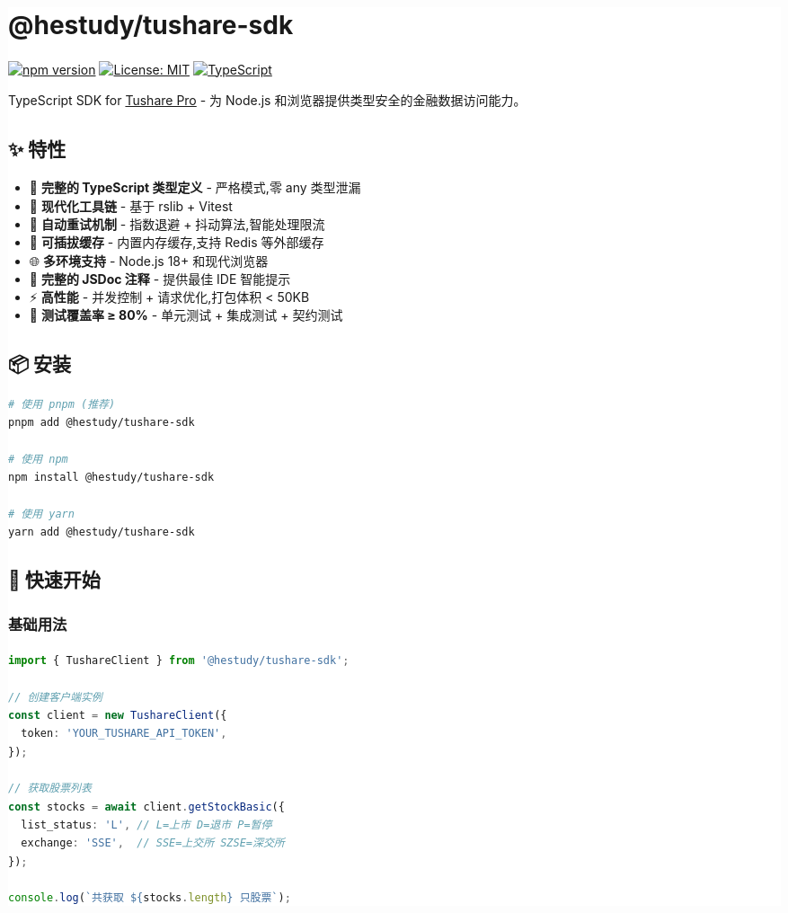 # @hestudy/tushare-sdk

[![npm version](https://img.shields.io/npm/v/@hestudy/tushare-sdk.svg)](https://www.npmjs.com/package/@hestudy/tushare-sdk)
[![License: MIT](https://img.shields.io/badge/License-MIT-yellow.svg)](https://opensource.org/licenses/MIT)
[![TypeScript](https://img.shields.io/badge/TypeScript-5.3-blue.svg)](https://www.typescriptlang.org/)

TypeScript SDK for [Tushare Pro](https://tushare.pro) - 为 Node.js 和浏览器提供类型安全的金融数据访问能力。

## ✨ 特性

- 🎯 **完整的 TypeScript 类型定义** - 严格模式,零 any 类型泄漏
- 🚀 **现代化工具链** - 基于 rslib + Vitest
- 🔄 **自动重试机制** - 指数退避 + 抖动算法,智能处理限流
- 💾 **可插拔缓存** - 内置内存缓存,支持 Redis 等外部缓存
- 🌐 **多环境支持** - Node.js 18+ 和现代浏览器
- 📝 **完整的 JSDoc 注释** - 提供最佳 IDE 智能提示
- ⚡ **高性能** - 并发控制 + 请求优化,打包体积 < 50KB
- 🧪 **测试覆盖率 ≥ 80%** - 单元测试 + 集成测试 + 契约测试

## 📦 安装

```bash
# 使用 pnpm (推荐)
pnpm add @hestudy/tushare-sdk

# 使用 npm
npm install @hestudy/tushare-sdk

# 使用 yarn
yarn add @hestudy/tushare-sdk
```

## 🚀 快速开始

### 基础用法

```typescript
import { TushareClient } from '@hestudy/tushare-sdk';

// 创建客户端实例
const client = new TushareClient({
  token: 'YOUR_TUSHARE_API_TOKEN',
});

// 获取股票列表
const stocks = await client.getStockBasic({
  list_status: 'L', // L=上市 D=退市 P=暂停
  exchange: 'SSE',  // SSE=上交所 SZSE=深交所
});

console.log(`共获取 ${stocks.length} 只股票`);
```
